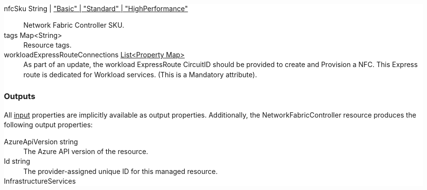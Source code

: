 <a data-swiftype-name="resource-property" data-swiftype-type="text" href="#nfcsku_yaml" style="color: inherit; text-decoration: inherit;">nfc<wbr>Sku</a>
</span>
        <span class="property-indicator"></span>
        <span class="property-type">String | <a href="#nfcsku">&#34;Basic&#34; | &#34;Standard&#34; | &#34;High<wbr>Performance&#34;</a></span>
    </dt>
    <dd>Network Fabric Controller SKU.</dd><dt class="property-optional"
            title="Optional">
        <span id="tags_yaml">
<a data-swiftype-name="resource-property" data-swiftype-type="text" href="#tags_yaml" style="color: inherit; text-decoration: inherit;">tags</a>
</span>
        <span class="property-indicator"></span>
        <span class="property-type">Map&lt;String&gt;</span>
    </dt>
    <dd>Resource tags.</dd><dt class="property-optional"
            title="Optional">
        <span id="workloadexpressrouteconnections_yaml">
<a data-swiftype-name="resource-property" data-swiftype-type="text" href="#workloadexpressrouteconnections_yaml" style="color: inherit; text-decoration: inherit;">workload<wbr>Express<wbr>Route<wbr>Connections</a>
</span>
        <span class="property-indicator"></span>
        <span class="property-type"><a href="#expressrouteconnectioninformation">List&lt;Property Map&gt;</a></span>
    </dt>
    <dd>As part of an update, the workload ExpressRoute CircuitID should be provided to create and Provision a NFC. This Express route is dedicated for Workload services. (This is a Mandatory attribute).</dd></dl>
</pulumi-choosable>
</div>


### Outputs

All [input](#inputs) properties are implicitly available as output properties. Additionally, the NetworkFabricController resource produces the following output properties:



<div>
<pulumi-choosable type="language" values="csharp">
<dl class="resources-properties"><dt class="property-"
            title="">
        <span id="azureapiversion_csharp">
<a data-swiftype-name="resource-property" data-swiftype-type="text" href="#azureapiversion_csharp" style="color: inherit; text-decoration: inherit;">Azure<wbr>Api<wbr>Version</a>
</span>
        <span class="property-indicator"></span>
        <span class="property-type">string</span>
    </dt>
    <dd>The Azure API version of the resource.</dd><dt class="property-"
            title="">
        <span id="id_csharp">
<a data-swiftype-name="resource-property" data-swiftype-type="text" href="#id_csharp" style="color: inherit; text-decoration: inherit;">Id</a>
</span>
        <span class="property-indicator"></span>
        <span class="property-type">string</span>
    </dt>
    <dd>The provider-assigned unique ID for this managed resource.</dd><dt class="property-"
            title="">
        <span id="infrastructureservices_csharp">
<a data-swiftype-name="resource-property" data-swiftype-type="text" href="#infrastructureservices_csharp" style="color: inherit; text-decoration: inherit;">Infrastructure<wbr>Services</a>